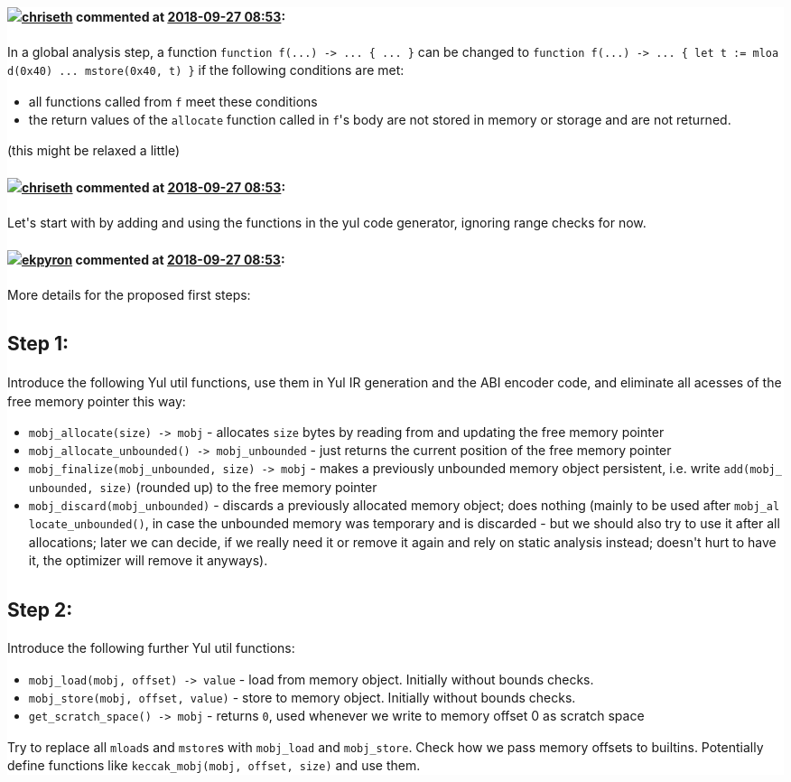 #### <img src="https://avatars.githubusercontent.com/u/9073706?v=4" width="50">[chriseth](https://github.com/chriseth) commented at [2018-09-27 08:53](https://github.com/ethereum/solidity/issues/5107#issuecomment-550421698):

In a global analysis step, a function `function f(...) -> ... { ... }` can be changed to `function f(...) -> ... { let t := mload(0x40) ... mstore(0x40, t) }` if the following conditions are met:
 - all functions called from `f` meet these conditions
 - the return values of the `allocate` function called in `f`'s body are not stored in memory or storage and are not returned.

(this might be relaxed a little)

#### <img src="https://avatars.githubusercontent.com/u/9073706?v=4" width="50">[chriseth](https://github.com/chriseth) commented at [2018-09-27 08:53](https://github.com/ethereum/solidity/issues/5107#issuecomment-638186410):

Let's start with by adding and using the functions in the yul code generator, ignoring range checks for now.

#### <img src="https://avatars.githubusercontent.com/u/1347491?v=4" width="50">[ekpyron](https://github.com/ekpyron) commented at [2018-09-27 08:53](https://github.com/ethereum/solidity/issues/5107#issuecomment-638890232):

More details for the proposed first steps:

Step 1:
---------
Introduce the following Yul util functions, use them in Yul IR generation and the ABI encoder code, and eliminate all acesses of the free memory pointer this way:
  - ``mobj_allocate(size) -> mobj`` - allocates ``size`` bytes by reading from and updating the free memory pointer
  - ``mobj_allocate_unbounded() -> mobj_unbounded`` - just returns the current position of the free memory pointer
  - ``mobj_finalize(mobj_unbounded, size) -> mobj`` - makes a previously unbounded memory object persistent, i.e. write ``add(mobj_unbounded, size)`` (rounded up) to the free memory pointer
  - ``mobj_discard(mobj_unbounded)`` - discards a previously allocated memory object; does nothing (mainly to be used after ``mobj_allocate_unbounded()``, in case the unbounded memory was temporary and is discarded - but we should also try to use it after all allocations; later we can decide, if we really need it or remove it again and rely on static analysis instead; doesn't hurt to have it, the optimizer will remove it anyways).

Step 2:
----------
Introduce the following further Yul util functions:
  - ``mobj_load(mobj, offset) -> value`` - load from memory object. Initially without bounds checks.
  - ``mobj_store(mobj, offset, value)`` - store to memory object. Initially without bounds checks.
  - ``get_scratch_space() -> mobj`` - returns ``0``, used whenever we write to memory offset 0 as scratch space

Try to replace all ``mload``s and ``mstore``s with ``mobj_load`` and ``mobj_store``.
Check how we pass memory offsets to builtins. Potentially define functions like ``keccak_mobj(mobj, offset, size)`` and use them.
